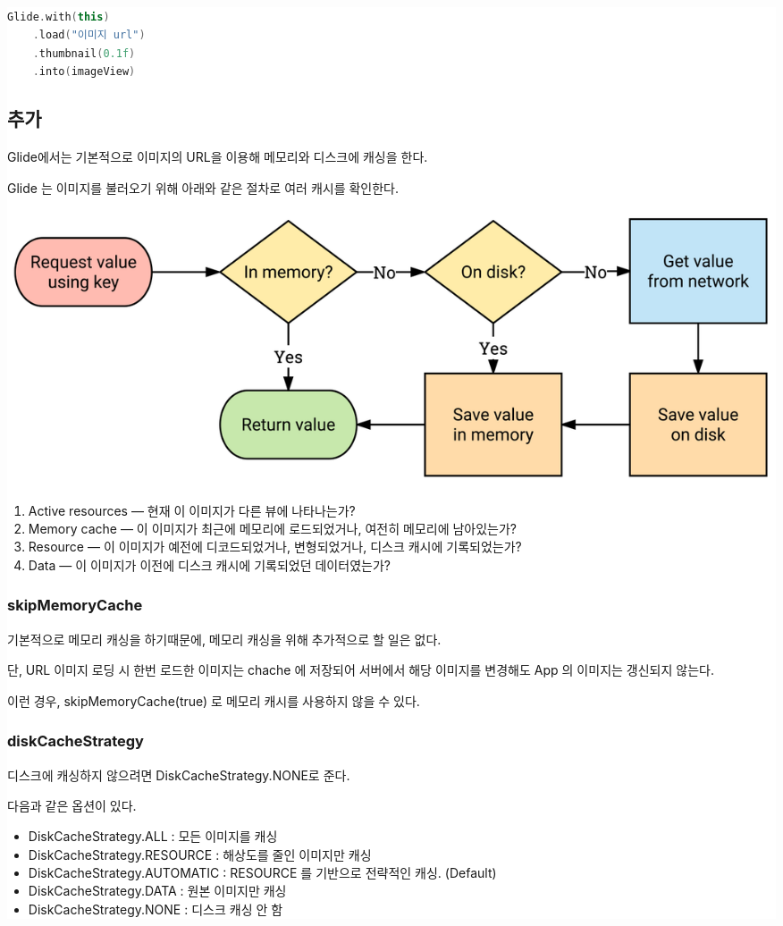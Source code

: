 ```kotlin
Glide.with(this)
    .load("이미지 url")
    .thumbnail(0.1f)
    .into(imageView)
```

## 추가

Glide에서는 기본적으로 이미지의 URL을 이용해 메모리와 디스크에 캐싱을 한다.

Glide 는 이미지를 불러오기 위해 아래와 같은 절차로 여러 캐시를 확인한다.

![glide_image3.png](/img/glide_image3.png?raw=true)

1. Active resources — 현재 이 이미지가 다른 뷰에 나타나는가?
2. Memory cache — 이 이미지가 최근에 메모리에 로드되었거나, 여전히 메모리에 남아있는가?
3. Resource — 이 이미지가 예전에 디코드되었거나, 변형되었거나, 디스크 캐시에 기록되었는가?
4. Data — 이 이미지가 이전에 디스크 캐시에 기록되었던 데이터였는가?

### skipMemoryCache

기본적으로 메모리 캐싱을 하기때문에, 메모리 캐싱을 위해 추가적으로 할 일은 없다.

단, URL 이미지 로딩 시 한번 로드한 이미지는 chache 에 저장되어 서버에서 해당 이미지를 변경해도 App 의 이미지는 갱신되지 않는다.

이런 경우, skipMemoryCache(true) 로 메모리 캐시를 사용하지 않을 수 있다.

### diskCacheStrategy

디스크에 캐싱하지 않으려면 DiskCacheStrategy.NONE로 준다.

다음과 같은 옵션이 있다.

- DiskCacheStrategy.ALL : 모든 이미지를 캐싱
- DiskCacheStrategy.RESOURCE : 해상도를 줄인 이미지만 캐싱
- DiskCacheStrategy.AUTOMATIC : RESOURCE 를 기반으로 전략적인 캐싱. (Default)
- DiskCacheStrategy.DATA : 원본 이미지만 캐싱
- DiskCacheStrategy.NONE : 디스크 캐싱 안 함
